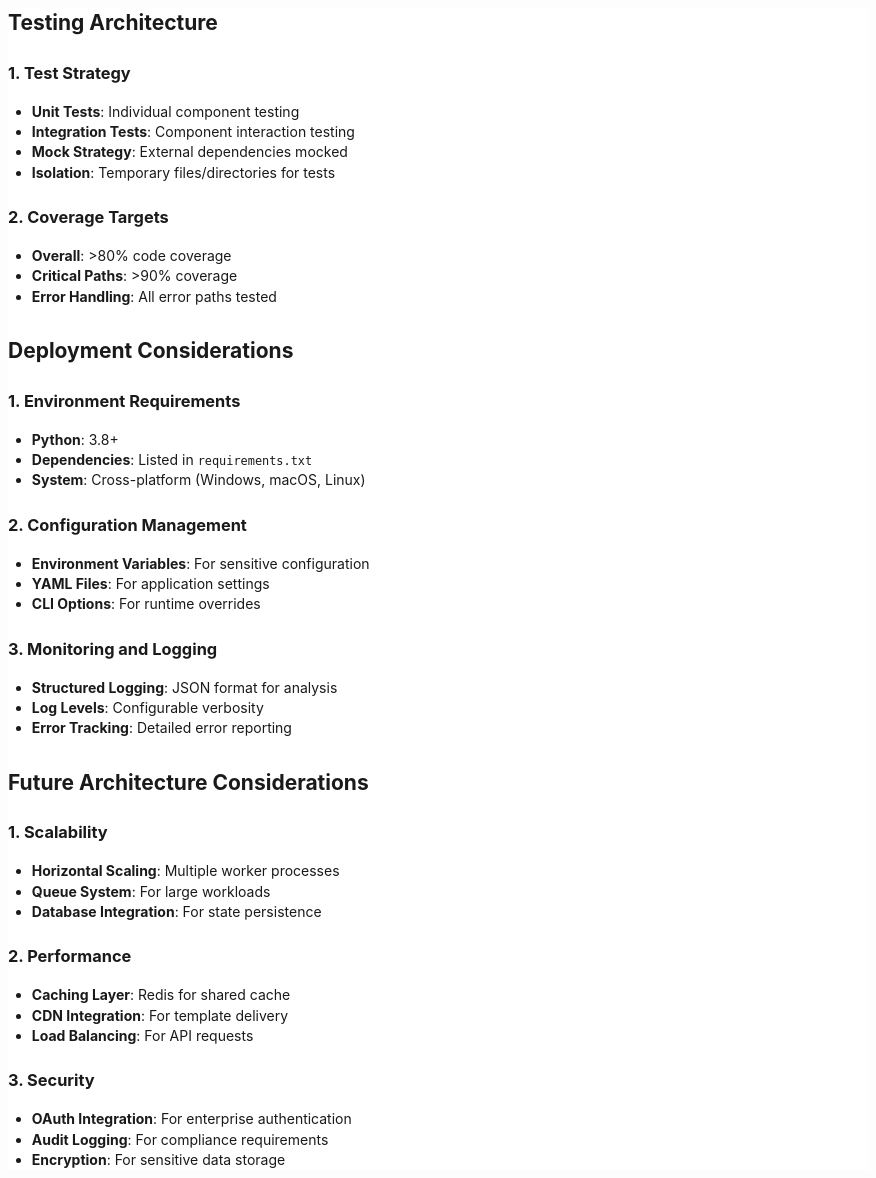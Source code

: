 ## Testing Architecture

### 1. Test Strategy

- **Unit Tests**: Individual component testing
- **Integration Tests**: Component interaction testing
- **Mock Strategy**: External dependencies mocked
- **Isolation**: Temporary files/directories for tests

### 2. Coverage Targets

- **Overall**: >80% code coverage
- **Critical Paths**: >90% coverage
- **Error Handling**: All error paths tested

## Deployment Considerations

### 1. Environment Requirements

- **Python**: 3.8+
- **Dependencies**: Listed in `requirements.txt`
- **System**: Cross-platform (Windows, macOS, Linux)

### 2. Configuration Management

- **Environment Variables**: For sensitive configuration
- **YAML Files**: For application settings
- **CLI Options**: For runtime overrides

### 3. Monitoring and Logging

- **Structured Logging**: JSON format for analysis
- **Log Levels**: Configurable verbosity
- **Error Tracking**: Detailed error reporting

## Future Architecture Considerations

### 1. Scalability

- **Horizontal Scaling**: Multiple worker processes
- **Queue System**: For large workloads
- **Database Integration**: For state persistence

### 2. Performance

- **Caching Layer**: Redis for shared cache
- **CDN Integration**: For template delivery
- **Load Balancing**: For API requests

### 3. Security

- **OAuth Integration**: For enterprise authentication
- **Audit Logging**: For compliance requirements
- **Encryption**: For sensitive data storage